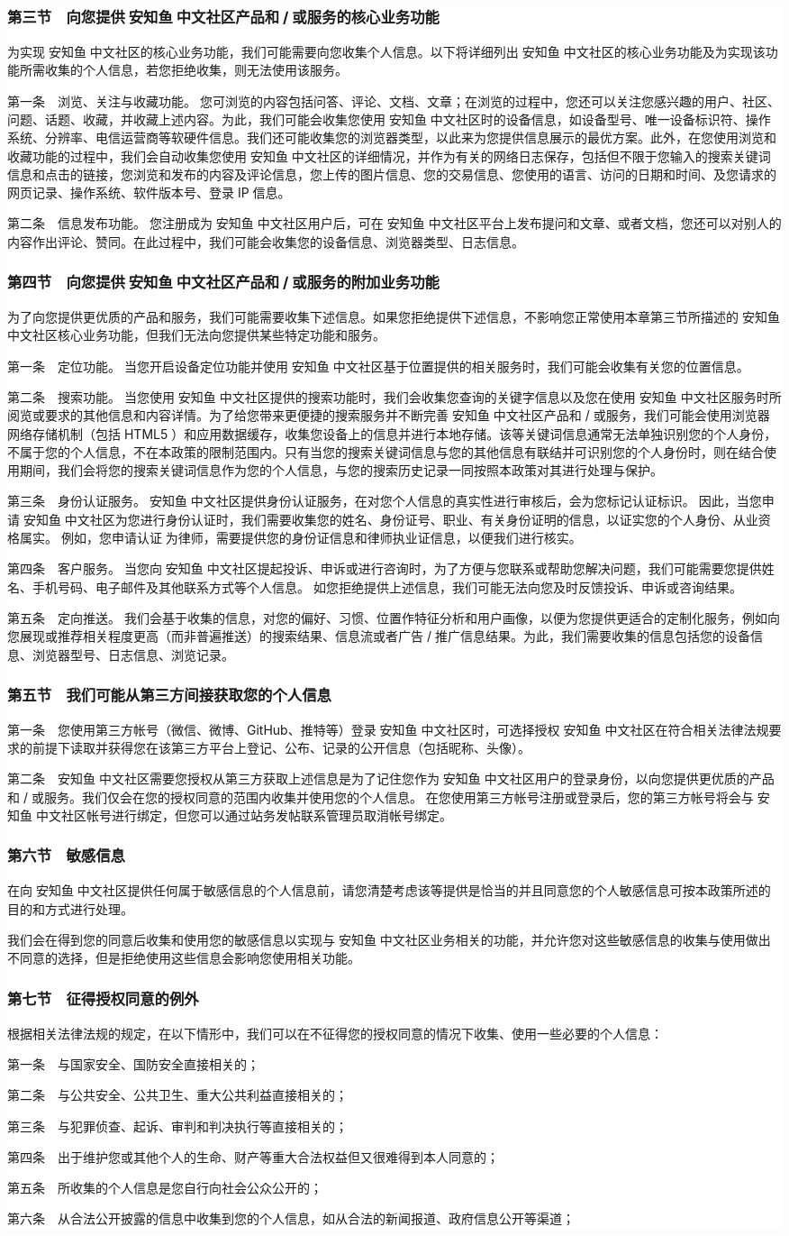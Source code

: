### 第三节　向您提供 安知鱼 中文社区产品和 / 或服务的核心业务功能
为实现 安知鱼 中文社区的核心业务功能，我们可能需要向您收集个人信息。以下将详细列出 安知鱼 中文社区的核心业务功能及为实现该功能所需收集的个人信息，若您拒绝收集，则无法使用该服务。

第一条　浏览、关注与收藏功能。 您可浏览的内容包括问答、评论、文档、文章；在浏览的过程中，您还可以关注您感兴趣的用户、社区、问题、话题、收藏，并收藏上述内容。为此，我们可能会收集您使用 安知鱼 中文社区时的设备信息，如设备型号、唯一设备标识符、操作系统、分辨率、电信运营商等软硬件信息。我们还可能收集您的浏览器类型，以此来为您提供信息展示的最优方案。此外，在您使用浏览和收藏功能的过程中，我们会自动收集您使用 安知鱼 中文社区的详细情况，并作为有关的网络日志保存，包括但不限于您输入的搜索关键词信息和点击的链接，您浏览和发布的内容及评论信息，您上传的图片信息、您的交易信息、您使用的语言、访问的日期和时间、及您请求的网页记录、操作系统、软件版本号、登录 IP 信息。

第二条　信息发布功能。 您注册成为 安知鱼 中文社区用户后，可在 安知鱼 中文社区平台上发布提问和文章、或者文档，您还可以对别人的内容作出评论、赞同。在此过程中，我们可能会收集您的设备信息、浏览器类型、日志信息。

### 第四节　向您提供 安知鱼 中文社区产品和 / 或服务的附加业务功能
为了向您提供更优质的产品和服务，我们可能需要收集下述信息。如果您拒绝提供下述信息，不影响您正常使用本章第三节所描述的 安知鱼 中文社区核心业务功能，但我们无法向您提供某些特定功能和服务。

第一条　定位功能。 当您开启设备定位功能并使用 安知鱼 中文社区基于位置提供的相关服务时，我们可能会收集有关您的位置信息。

第二条　搜索功能。 当您使用 安知鱼 中文社区提供的搜索功能时，我们会收集您查询的关键字信息以及您在使用 安知鱼 中文社区服务时所阅览或要求的其他信息和内容详情。为了给您带来更便捷的搜索服务并不断完善 安知鱼 中文社区产品和 / 或服务，我们可能会使用浏览器网络存储机制（包括 HTML5 ）和应用数据缓存，收集您设备上的信息并进行本地存储。该等关键词信息通常无法单独识别您的个人身份，不属于您的个人信息，不在本政策的限制范围内。只有当您的搜索关键词信息与您的其他信息有联结并可识别您的个人身份时，则在结合使用期间，我们会将您的搜索关键词信息作为您的个人信息，与您的搜索历史记录一同按照本政策对其进行处理与保护。

第三条　身份认证服务。 安知鱼 中文社区提供身份认证服务，在对您个人信息的真实性进行审核后，会为您标记认证标识。 因此，当您申请 安知鱼 中文社区为您进行身份认证时，我们需要收集您的姓名、身份证号、职业、有关身份证明的信息，以证实您的个人身份、从业资格属实。 例如，您申请认证 为律师，需要提供您的身份证信息和律师执业证信息，以便我们进行核实。

第四条　客户服务。 当您向 安知鱼 中文社区提起投诉、申诉或进行咨询时，为了方便与您联系或帮助您解决问题，我们可能需要您提供姓名、手机号码、电子邮件及其他联系方式等个人信息。 如您拒绝提供上述信息，我们可能无法向您及时反馈投诉、申诉或咨询结果。

第五条　定向推送。 我们会基于收集的信息，对您的偏好、习惯、位置作特征分析和用户画像，以便为您提供更适合的定制化服务，例如向您展现或推荐相关程度更高（而非普遍推送）的搜索结果、信息流或者广告 / 推广信息结果。为此，我们需要收集的信息包括您的设备信息、浏览器型号、日志信息、浏览记录。

### 第五节　我们可能从第三方间接获取您的个人信息
第一条　您使用第三方帐号（微信、微博、GitHub、推特等）登录 安知鱼 中文社区时，可选择授权 安知鱼 中文社区在符合相关法律法规要求的前提下读取并获得您在该第三方平台上登记、公布、记录的公开信息（包括昵称、头像）。

第二条　安知鱼 中文社区需要您授权从第三方获取上述信息是为了记住您作为 安知鱼 中文社区用户的登录身份，以向您提供更优质的产品和 / 或服务。我们仅会在您的授权同意的范围内收集并使用您的个人信息。 在您使用第三方帐号注册或登录后，您的第三方帐号将会与 安知鱼 中文社区帐号进行绑定，但您可以通过站务发帖联系管理员取消帐号绑定。

### 第六节　敏感信息
在向 安知鱼 中文社区提供任何属于敏感信息的个人信息前，请您清楚考虑该等提供是恰当的并且同意您的个人敏感信息可按本政策所述的目的和方式进行处理。

我们会在得到您的同意后收集和使用您的敏感信息以实现与 安知鱼 中文社区业务相关的功能，并允许您对这些敏感信息的收集与使用做出不同意的选择，但是拒绝使用这些信息会影响您使用相关功能。

### 第七节　征得授权同意的例外
根据相关法律法规的规定，在以下情形中，我们可以在不征得您的授权同意的情况下收集、使用一些必要的个人信息：

第一条　与国家安全、国防安全直接相关的；

第二条　与公共安全、公共卫生、重大公共利益直接相关的；

第三条　与犯罪侦查、起诉、审判和判决执行等直接相关的；

第四条　出于维护您或其他个人的生命、财产等重大合法权益但又很难得到本人同意的；

第五条　所收集的个人信息是您自行向社会公众公开的；

第六条　从合法公开披露的信息中收集到您的个人信息，如从合法的新闻报道、政府信息公开等渠道；
